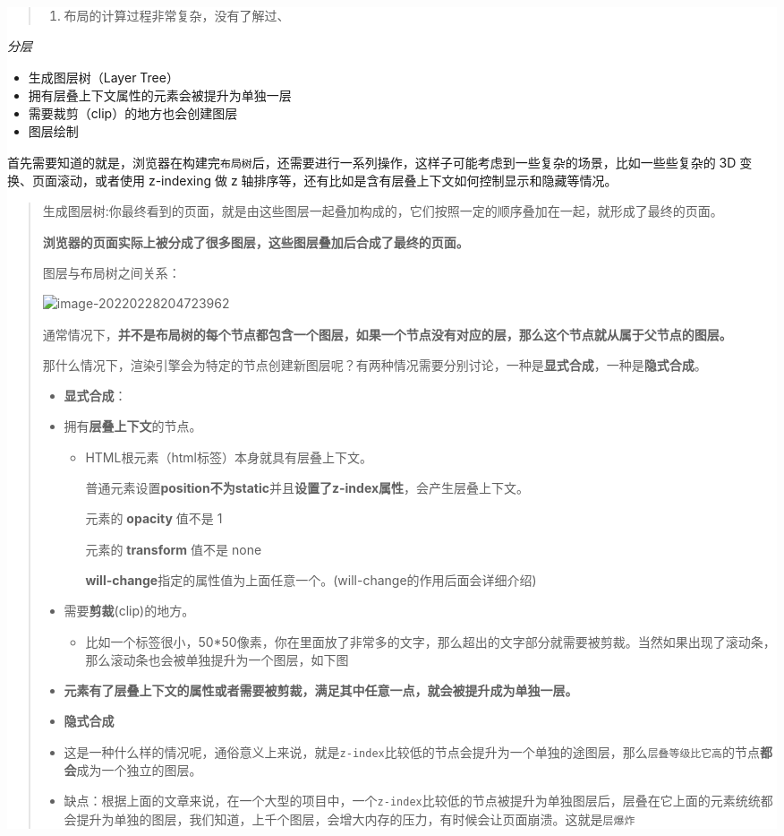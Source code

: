 >
>1. 布局的计算过程非常复杂，没有了解过、

*分层*

- 生成图层树（Layer Tree）
-  拥有层叠上下文属性的元素会被提升为单独一层
-  需要裁剪（clip）的地方也会创建图层
-  图层绘制

​	首先需要知道的就是，浏览器在构建完`布局树`后，还需要进行一系列操作，这样子可能考虑到一些复杂的场景，比如一些些复杂的 3D 变换、页面滚动，或者使用 z-indexing 做 z 轴排序等，还有比如是含有层叠上下文如何控制显示和隐藏等情况。

>生成图层树:你最终看到的页面，就是由这些图层一起叠加构成的，它们按照一定的顺序叠加在一起，就形成了最终的页面。
>
>**浏览器的页面实际上被分成了很多图层，这些图层叠加后合成了最终的页面。**
>
>图层与布局树之间关系：
>
>![image-20220228204723962](C:\Users\yannanshan\AppData\Roaming\Typora\typora-user-images\image-20220228204723962.png)
>
>通常情况下，**并不是布局树的每个节点都包含一个图层，如果一个节点没有对应的层，那么这个节点就从属于父节点的图层。**
>
>那什么情况下，渲染引擎会为特定的节点创建新图层呢？有两种情况需要分别讨论，一种是**显式合成**，一种是**隐式合成**。
>
>- **显式合成**：
>
>  - 拥有**层叠上下文**的节点。
>
>    - HTML根元素（html标签）本身就具有层叠上下文。
>
>      普通元素设置**position不为static**并且**设置了z-index属性**，会产生层叠上下文。
>
>      元素的 **opacity** 值不是 1
>
>      元素的 **transform** 值不是 none
>
>      **will-change**指定的属性值为上面任意一个。(will-change的作用后面会详细介绍)
>
>  - 需要**剪裁**(clip)的地方。
>
>    - 比如一个标签很小，50*50像素，你在里面放了非常多的文字，那么超出的文字部分就需要被剪裁。当然如果出现了滚动条，那么滚动条也会被单独提升为一个图层，如下图
>
>  - **元素有了层叠上下文的属性或者需要被剪裁，满足其中任意一点，就会被提升成为单独一层。**
>
>- **隐式合成**
>
>  - 这是一种什么样的情况呢，通俗意义上来说，就是`z-index`比较低的节点会提升为一个单独的途图层，那么`层叠等级比它高`的节点**都会**成为一个独立的图层。
>
>-  缺点：根据上面的文章来说，在一个大型的项目中，一个`z-index`比较低的节点被提升为单独图层后，层叠在它上面的元素统统都会提升为单独的图层，我们知道，上千个图层，会增大内存的压力，有时候会让页面崩溃。这就是`层爆炸`
